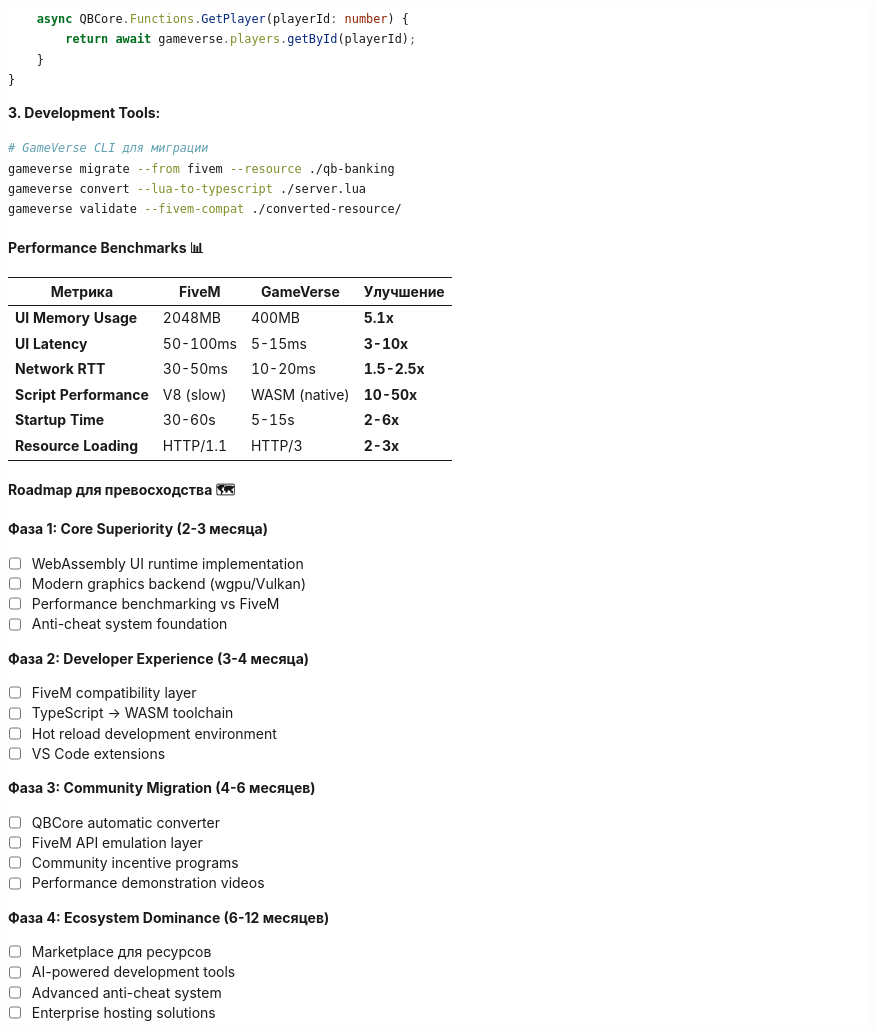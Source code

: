 ```typescript
    async QBCore.Functions.GetPlayer(playerId: number) {
        return await gameverse.players.getById(playerId);
    }
}
```

**3. Development Tools:**
```bash
# GameVerse CLI для миграции
gameverse migrate --from fivem --resource ./qb-banking
gameverse convert --lua-to-typescript ./server.lua
gameverse validate --fivem-compat ./converted-resource/
```

#### **Performance Benchmarks** 📊

| Метрика | FiveM | GameVerse | Улучшение |
|---------|-------|-----------|-----------|
| **UI Memory Usage** | 2048MB | 400MB | **5.1x** |
| **UI Latency** | 50-100ms | 5-15ms | **3-10x** |
| **Network RTT** | 30-50ms | 10-20ms | **1.5-2.5x** |
| **Script Performance** | V8 (slow) | WASM (native) | **10-50x** |
| **Startup Time** | 30-60s | 5-15s | **2-6x** |
| **Resource Loading** | HTTP/1.1 | HTTP/3 | **2-3x** |

#### **Roadmap для превосходства** 🗺️

**Фаза 1: Core Superiority (2-3 месяца)**
- [ ] WebAssembly UI runtime implementation
- [ ] Modern graphics backend (wgpu/Vulkan)
- [ ] Performance benchmarking vs FiveM
- [ ] Anti-cheat system foundation

**Фаза 2: Developer Experience (3-4 месяца)**
- [ ] FiveM compatibility layer
- [ ] TypeScript → WASM toolchain
- [ ] Hot reload development environment
- [ ] VS Code extensions

**Фаза 3: Community Migration (4-6 месяцев)**
- [ ] QBCore automatic converter
- [ ] FiveM API emulation layer
- [ ] Community incentive programs
- [ ] Performance demonstration videos

**Фаза 4: Ecosystem Dominance (6-12 месяцев)**
- [ ] Marketplace для ресурсов
- [ ] AI-powered development tools
- [ ] Advanced anti-cheat system
- [ ] Enterprise hosting solutions
